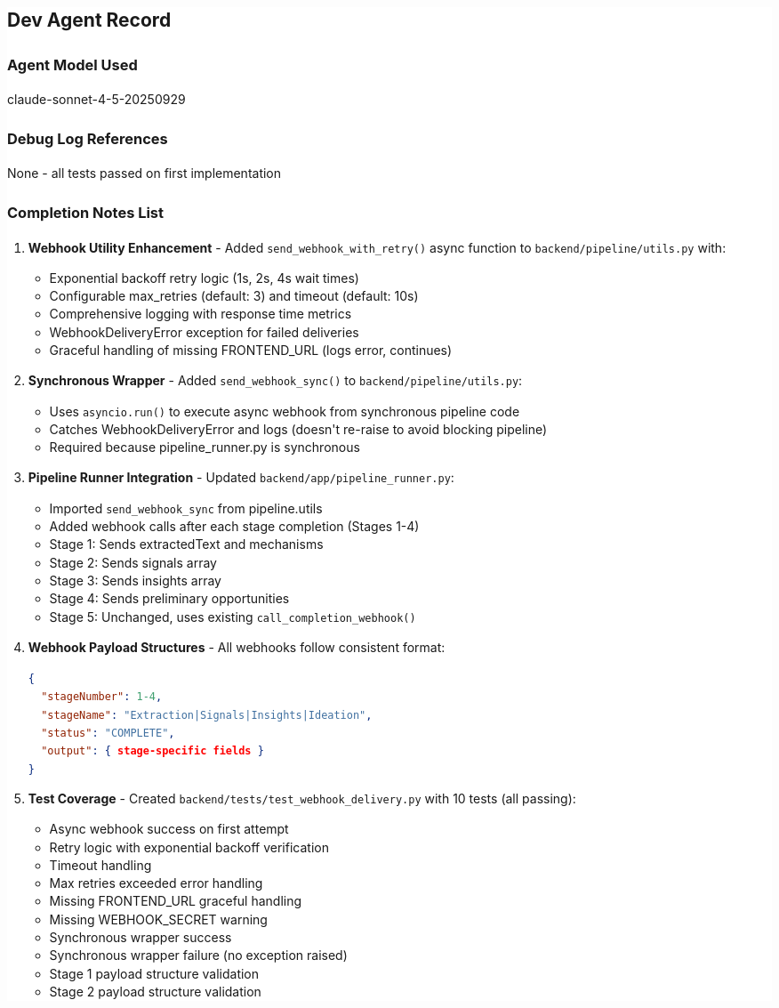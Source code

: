 ## Dev Agent Record

### Agent Model Used
claude-sonnet-4-5-20250929

### Debug Log References
None - all tests passed on first implementation

### Completion Notes List
1. **Webhook Utility Enhancement** - Added `send_webhook_with_retry()` async function to `backend/pipeline/utils.py` with:
   - Exponential backoff retry logic (1s, 2s, 4s wait times)
   - Configurable max_retries (default: 3) and timeout (default: 10s)
   - Comprehensive logging with response time metrics
   - WebhookDeliveryError exception for failed deliveries
   - Graceful handling of missing FRONTEND_URL (logs error, continues)

2. **Synchronous Wrapper** - Added `send_webhook_sync()` to `backend/pipeline/utils.py`:
   - Uses `asyncio.run()` to execute async webhook from synchronous pipeline code
   - Catches WebhookDeliveryError and logs (doesn't re-raise to avoid blocking pipeline)
   - Required because pipeline_runner.py is synchronous

3. **Pipeline Runner Integration** - Updated `backend/app/pipeline_runner.py`:
   - Imported `send_webhook_sync` from pipeline.utils
   - Added webhook calls after each stage completion (Stages 1-4)
   - Stage 1: Sends extractedText and mechanisms
   - Stage 2: Sends signals array
   - Stage 3: Sends insights array
   - Stage 4: Sends preliminary opportunities
   - Stage 5: Unchanged, uses existing `call_completion_webhook()`

4. **Webhook Payload Structures** - All webhooks follow consistent format:
   ```json
   {
     "stageNumber": 1-4,
     "stageName": "Extraction|Signals|Insights|Ideation",
     "status": "COMPLETE",
     "output": { stage-specific fields }
   }
   ```

5. **Test Coverage** - Created `backend/tests/test_webhook_delivery.py` with 10 tests (all passing):
   - Async webhook success on first attempt
   - Retry logic with exponential backoff verification
   - Timeout handling
   - Max retries exceeded error handling
   - Missing FRONTEND_URL graceful handling
   - Missing WEBHOOK_SECRET warning
   - Synchronous wrapper success
   - Synchronous wrapper failure (no exception raised)
   - Stage 1 payload structure validation
   - Stage 2 payload structure validation
